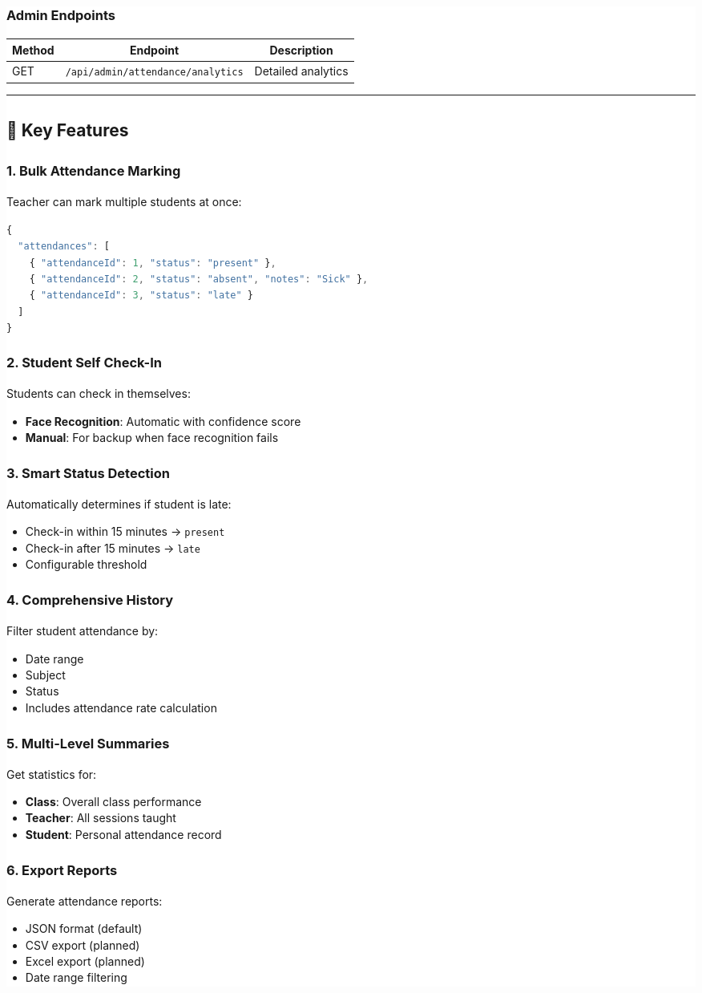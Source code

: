 ### **Admin Endpoints**

| Method | Endpoint | Description |
|--------|----------|-------------|
| GET | `/api/admin/attendance/analytics` | Detailed analytics |

---

## 🔧 Key Features

### **1. Bulk Attendance Marking**
Teacher can mark multiple students at once:
```javascript
{
  "attendances": [
    { "attendanceId": 1, "status": "present" },
    { "attendanceId": 2, "status": "absent", "notes": "Sick" },
    { "attendanceId": 3, "status": "late" }
  ]
}
```

### **2. Student Self Check-In**
Students can check in themselves:
- **Face Recognition**: Automatic with confidence score
- **Manual**: For backup when face recognition fails

### **3. Smart Status Detection**
Automatically determines if student is late:
- Check-in within 15 minutes → `present`
- Check-in after 15 minutes → `late`
- Configurable threshold

### **4. Comprehensive History**
Filter student attendance by:
- Date range
- Subject
- Status
- Includes attendance rate calculation

### **5. Multi-Level Summaries**
Get statistics for:
- **Class**: Overall class performance
- **Teacher**: All sessions taught
- **Student**: Personal attendance record

### **6. Export Reports**
Generate attendance reports:
- JSON format (default)
- CSV export (planned)
- Excel export (planned)
- Date range filtering

